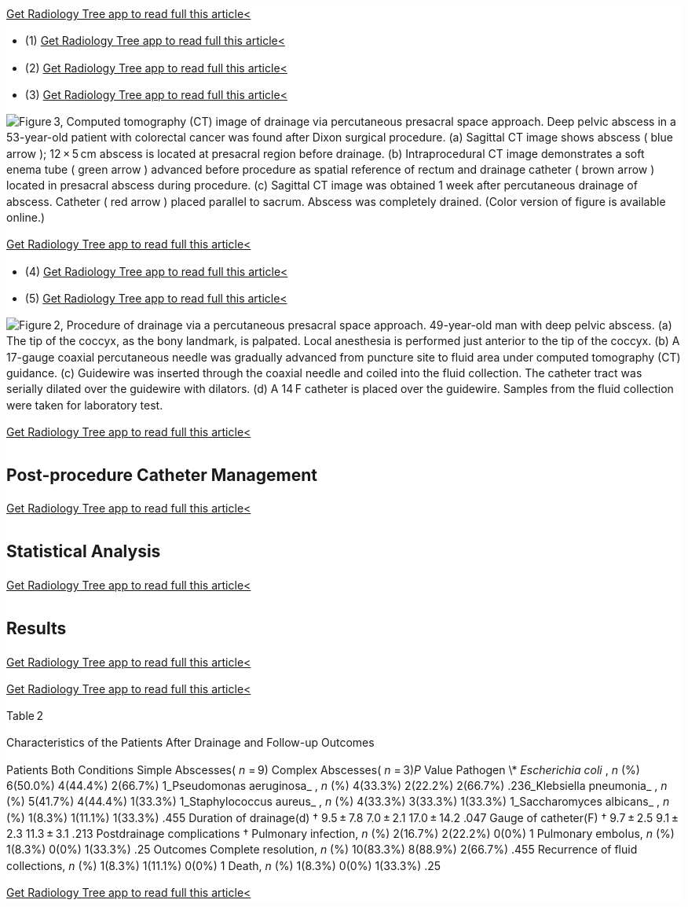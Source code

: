 [Get Radiology Tree app to read full this article<](https://clinicalpub.com/app)

- (1)
[Get Radiology Tree app to read full this article<](https://clinicalpub.com/app)

- (2)
[Get Radiology Tree app to read full this article<](https://clinicalpub.com/app)

- (3)
[Get Radiology Tree app to read full this article<](https://clinicalpub.com/app)

![Figure 3, Computed tomography (CT) image of drainage via percutaneous presacral space approach. Deep pelvic abscess in a 53-year-old patient with colorectal cancer was found after Dixon surgical procedure. (a) Sagittal CT image shows abscess ( blue arrow ); 12 × 5 cm abscess is located at presacral region before drainage. (b) Intraprocedural CT image demonstrates a soft enema tube ( green arrow ) advanced before procedure as spatial reference of rectum and drainage catheter ( brown arrow ) located in presacral abscess during procedure. (c) Sagittal CT image was obtained 1 week after percutaneous drainage of abscess. Catheter ( red arrow ) placed parallel to sacrum. Abscess was completely drained. (Color version of figure is available online.)](https://storage.googleapis.com/dl.dentistrykey.com/clinical/CTguidedDrainageofDeepPelvicAbscessesviaaPercutaneousPresacralSpaceApproach/1_1s20S1076633216301829.jpg)

[Get Radiology Tree app to read full this article<](https://clinicalpub.com/app)

- (4)
[Get Radiology Tree app to read full this article<](https://clinicalpub.com/app)

- (5)
[Get Radiology Tree app to read full this article<](https://clinicalpub.com/app)


![Figure 2, Procedure of drainage via a percutaneous presacral space approach. 49-year-old man with deep pelvic abscess. (a) The tip of the coccyx, as the bony landmark, is palpated. Local anesthesia is performed just anterior to the tip of the coccyx. (b) A 17-gauge coaxial percutaneous needle was gradually advanced from puncture site to fluid area under computed tomography (CT) guidance. (c) Guidewire was inserted through the coaxial needle and coiled into the fluid collection. The catheter tract was serially dilated over the guidewire with dilators. (d) A 14 F catheter is placed over the guidewire. Samples from the fluid collection were taken for laboratory test.](https://storage.googleapis.com/dl.dentistrykey.com/clinical/CTguidedDrainageofDeepPelvicAbscessesviaaPercutaneousPresacralSpaceApproach/2_1s20S1076633216301829.jpg)

[Get Radiology Tree app to read full this article<](https://clinicalpub.com/app)

## Post-procedure Catheter Management

[Get Radiology Tree app to read full this article<](https://clinicalpub.com/app)

## Statistical Analysis

[Get Radiology Tree app to read full this article<](https://clinicalpub.com/app)

## Results

[Get Radiology Tree app to read full this article<](https://clinicalpub.com/app)

[Get Radiology Tree app to read full this article<](https://clinicalpub.com/app)

Table 2


Characteristics of the Patients After Drainage and Follow-up Outcomes


Patients Both Conditions Simple Abscesses( _n_ = 9) Complex Abscesses( _n_ = 3)_P_ Value Pathogen  \\* _Escherichia coli_ , _n_ (%) 6(50.0%) 4(44.4%) 2(66.7%) 1_Pseudomonas aeruginosa_ , _n_ (%) 4(33.3%) 2(22.2%) 2(66.7%) .236_Klebsiella pneumonia_ , _n_ (%) 5(41.7%) 4(44.4%) 1(33.3%) 1_Staphylococcus aureus_ , _n_ (%) 4(33.3%) 3(33.3%) 1(33.3%) 1_Saccharomyces albicans_ , _n_ (%) 1(8.3%) 1(11.1%) 1(33.3%) .455 Duration of drainage(d)  †  9.5 ± 7.8 7.0 ± 2.1 17.0 ± 14.2 .047 Gauge of catheter(F)  †  9.7 ± 2.5 9.1 ± 2.3 11.3 ± 3.1 .213 Postdrainage complications  †  Pulmonary infection, _n_ (%) 2(16.7%) 2(22.2%) 0(0%) 1 Pulmonary embolus, _n_ (%) 1(8.3%) 0(0%) 1(33.3%) .25 Outcomes Complete resolution, _n_ (%) 10(83.3%) 8(88.9%) 2(66.7%) .455 Recurrence of fluid collections, _n_ (%) 1(8.3%) 1(11.1%) 0(0%) 1 Death, _n_ (%) 1(8.3%) 0(0%) 1(33.3%) .25

[Get Radiology Tree app to read full this article<](https://clinicalpub.com/app)
